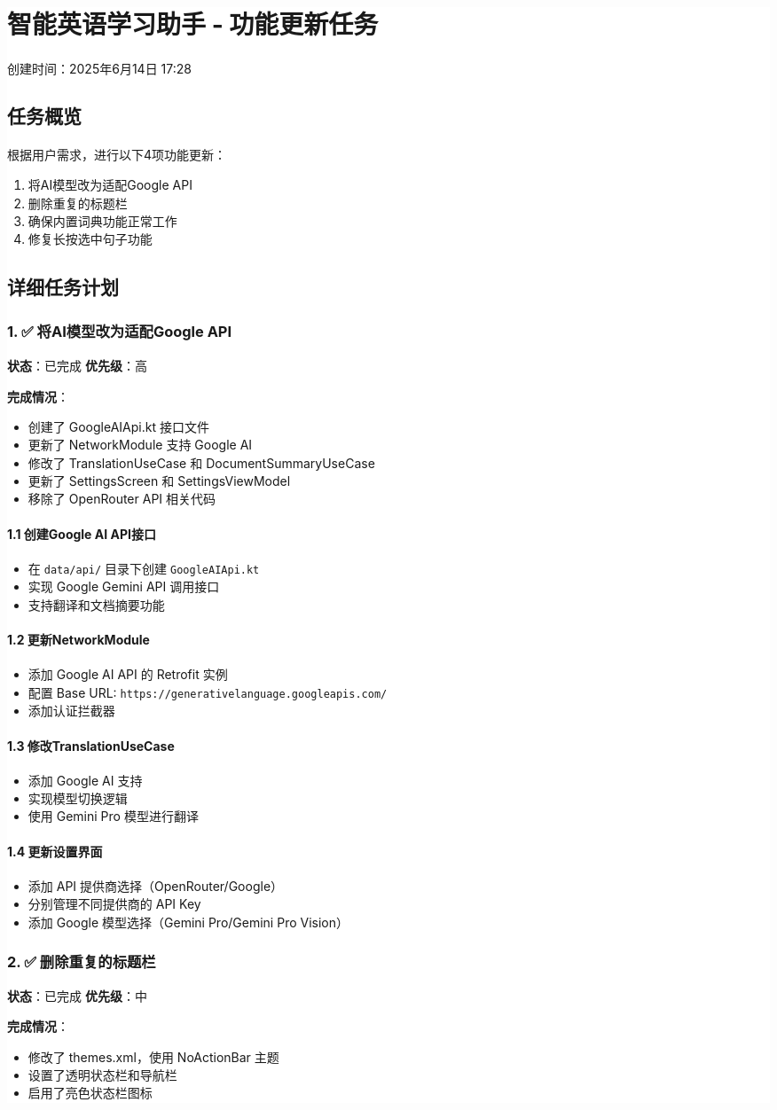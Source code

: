 # 智能英语学习助手 - 功能更新任务
创建时间：2025年6月14日 17:28

## 任务概览
根据用户需求，进行以下4项功能更新：
1. 将AI模型改为适配Google API
2. 删除重复的标题栏
3. 确保内置词典功能正常工作
4. 修复长按选中句子功能

## 详细任务计划

### 1. ✅ 将AI模型改为适配Google API
**状态**：已完成
**优先级**：高

**完成情况**：
- 创建了 GoogleAIApi.kt 接口文件
- 更新了 NetworkModule 支持 Google AI
- 修改了 TranslationUseCase 和 DocumentSummaryUseCase
- 更新了 SettingsScreen 和 SettingsViewModel
- 移除了 OpenRouter API 相关代码

#### 1.1 创建Google AI API接口
- 在 `data/api/` 目录下创建 `GoogleAIApi.kt`
- 实现 Google Gemini API 调用接口
- 支持翻译和文档摘要功能

#### 1.2 更新NetworkModule
- 添加 Google AI API 的 Retrofit 实例
- 配置 Base URL: `https://generativelanguage.googleapis.com/`
- 添加认证拦截器

#### 1.3 修改TranslationUseCase
- 添加 Google AI 支持
- 实现模型切换逻辑
- 使用 Gemini Pro 模型进行翻译

#### 1.4 更新设置界面
- 添加 API 提供商选择（OpenRouter/Google）
- 分别管理不同提供商的 API Key
- 添加 Google 模型选择（Gemini Pro/Gemini Pro Vision）

### 2. ✅ 删除重复的标题栏
**状态**：已完成
**优先级**：中

**完成情况**：
- 修改了 themes.xml，使用 NoActionBar 主题
- 设置了透明状态栏和导航栏
- 启用了亮色状态栏图标
